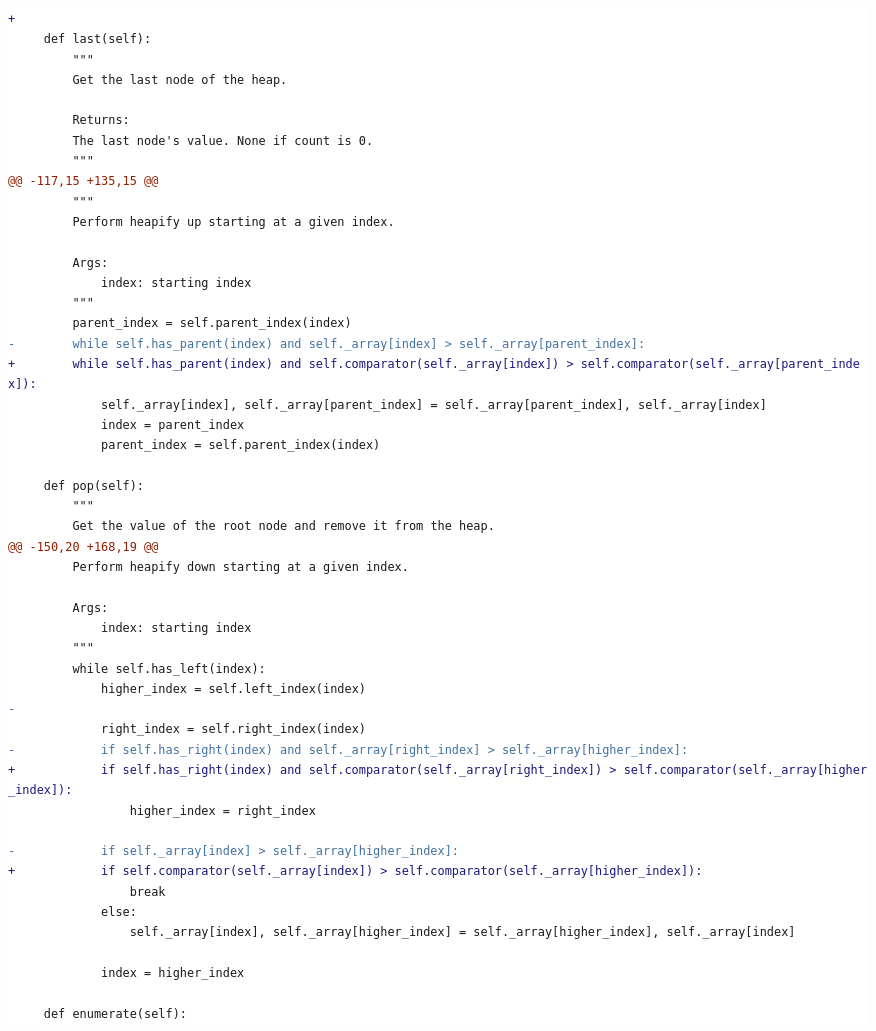 ```diff
+
     def last(self):
         """
         Get the last node of the heap.
 
         Returns:
         The last node's value. None if count is 0.
         """
@@ -117,15 +135,15 @@
         """
         Perform heapify up starting at a given index.
 
         Args:
             index: starting index  
         """
         parent_index = self.parent_index(index)
-        while self.has_parent(index) and self._array[index] > self._array[parent_index]:
+        while self.has_parent(index) and self.comparator(self._array[index]) > self.comparator(self._array[parent_index]):
             self._array[index], self._array[parent_index] = self._array[parent_index], self._array[index]
             index = parent_index
             parent_index = self.parent_index(index)
 
     def pop(self):
         """
         Get the value of the root node and remove it from the heap.
@@ -150,20 +168,19 @@
         Perform heapify down starting at a given index.
 
         Args:
             index: starting index  
         """
         while self.has_left(index):
             higher_index = self.left_index(index)
-
             right_index = self.right_index(index)
-            if self.has_right(index) and self._array[right_index] > self._array[higher_index]:
+            if self.has_right(index) and self.comparator(self._array[right_index]) > self.comparator(self._array[higher_index]):
                 higher_index = right_index
             
-            if self._array[index] > self._array[higher_index]:
+            if self.comparator(self._array[index]) > self.comparator(self._array[higher_index]):
                 break
             else:
                 self._array[index], self._array[higher_index] = self._array[higher_index], self._array[index]
                 
             index = higher_index
     
     def enumerate(self):
```
